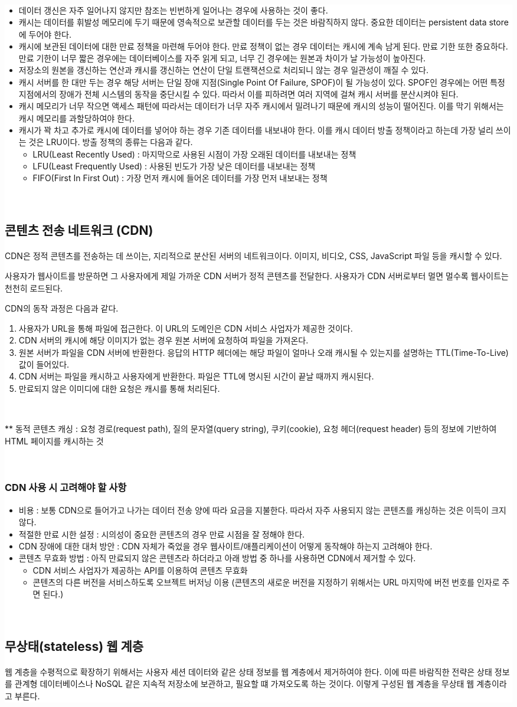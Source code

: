 - 데이터 갱신은 자주 일어나지 않지만 참조는 빈번하게 일어나는 경우에 사용하는 것이 좋다.
- 캐시는 데이터를 휘발성 메모리에 두기 때문에 영속적으로 보관할 데이터를 두는 것은 바람직하지 않다. 중요한 데이터는 persistent data store에 두어야 한다.
- 캐시에 보관된 데이터에 대한 만료 정책을 마련해 두어야 한다. 만료 정책이 없는 경우 데이터는 캐시에 계속 남게 된다. 만료 기한 또한 중요하다. 만료 기한이 너무 짧은 경우에는 데이터베이스를 자주 읽게 되고, 너무 긴 경우에는 원본과 차이가 날 가능성이 높아진다.
- 저장소의 원본을 갱신하는 연산과 캐시를 갱신하는 연산이 단일 트랜잭션으로 처리되니 않는 경우 일관성이 깨질 수 있다. 
- 캐시 서버를 한 대만 두는 경우 해당 서버는 단일 장애 지점(Single Point Of Failure, SPOF)이 될 가능성이 있다. SPOF인 경우에는 어떤 특정 지점에서의 장애가 전체 시스템의 동작을 중단시킬 수 있다. 따라서 이를 피하려면 여러 지역에 걸쳐 캐시 서버를 분산시켜야 된다.
- 캐시 메모리가 너무 작으면 액세스 패턴에 따라서는 데이터가 너무 자주 캐시에서 밀려나기 때문에 캐시의 성능이 떨어진다. 이를 막기 위해서는 캐시 메모리를 과할당하여야 한다. 
- 캐시가 꽉 차고 추가로 캐시에 데이터를 넣어야 하는 경우 기존 데이터를 내보내야 한다. 이를 캐시 데이터 방출 정책이라고 하는데 가장 널리 쓰이는 것은 LRU이다. 방출 정책의 종류는 다음과 같다.
  - LRU(Least Recently Used) : 마지막으로 사용된 시점이 가장 오래된 데이터를 내보내는 정책
  - LFU(Least Frequently Used) : 사용된 빈도가 가장 낮은 데이터를 내보내는 정책
  - FIFO(First In First Out) : 가장 먼저 캐시에 들어온 데이터를 가장 먼저 내보내는 정책

<br>



## 콘텐츠 전송 네트워크 (CDN)

CDN은 정적 콘텐츠를 전송하는 데 쓰이는, 지리적으로 분산된 서버의 네트워크이다. 이미지, 비디오, CSS, JavaScript 파일 등을 캐시할 수 있다.

사용자가 웹사이트를 방문하면 그 사용자에게 제일 가까운 CDN 서버가 정적 콘텐츠를 전달한다. 사용자가 CDN 서버로부터 멀면 멀수록 웹사이트는 천천히 로드된다.

CDN의 동작 과정은 다음과 같다.

1. 사용자가 URL을 통해 파일에 접근한다. 이 URL의 도메인은 CDN 서비스 사업자가 제공한 것이다.
2. CDN 서버의 캐시에 해당 이미지가 없는 경우 원본 서버에 요청하여 파일을 가져온다.
3. 원본 서버가 파일을 CDN 서버에 반환한다. 응답의 HTTP 헤더에는 해당 파일이 얼마나 오래 캐시될 수 있는지를 설명하는 TTL(Time-To-Live) 값이 들어있다.
4. CDN 서버는 파일을 캐시하고 사용자에게 반환한다. 파일은 TTL에 명시된 시간이 끝날 때까지 캐시된다.
5. 만료되지 않은 이미디에 대한 요청은 캐시를 통해 처리된다.

<br>

**  동적 콘텐츠 캐싱 : 요청 경로(request path), 질의 문자열(query string), 쿠키(cookie), 요청 헤더(request header) 등의 정보에 기반하여 HTML 페이지를 캐시하는 것 

<br>



### CDN 사용 시 고려해야 할 사항

- 비용 : 보통 CDN으로 들어가고 나가는 데이터 전송 양에 따라 요금을 지불한다. 따라서 자주 사용되지 않는 콘텐츠를 캐싱하는 것은 이득이 크지 않다.
- 적절한 만료 시한 설정 : 시의성이 중요한 콘텐츠의 경우 만료 시점을 잘 정해야 한다. 
- CDN 장애에 대한 대처 방안 : CDN 자체가 죽었을 경우 웹사이트/애플리케이션이 어떻게 동작해야 하는지 고려해야 한다. 
- 콘텐츠 무효화 방법 : 아직 만료되지 않은 콘텐츠라 하더라고 아래 방법 중 하나를 사용하면 CDN에서 제거할 수 있다.
  - CDN 서비스 사업자가 제공하는 API를 이용하여 콘텐츠 무효화
  - 콘텐츠의 다른 버전을 서비스하도록 오브젝트 버저닝 이용 (콘텐츠의 새로운 버전을 지정하기 위해서는 URL 마지막에 버전 번호를 인자로 주면 된다.)

<br>



## 무상태(stateless) 웹 계층

웹 계층을 수평적으로 확장하기 위해서는 사용자 세션 데이터와 같은 상태 정보를 웹 계층에서 제거하여야 한다. 이에 따른 바람직한 전략은 상태 정보를 관계형 데이터베이스나 NoSQL 같은 지속적 저장소에 보관하고, 필요할 떄 가져오도록 하는 것이다. 이렇게 구성된 웹 계층을 무상태 웹 계층이라고 부른다.
